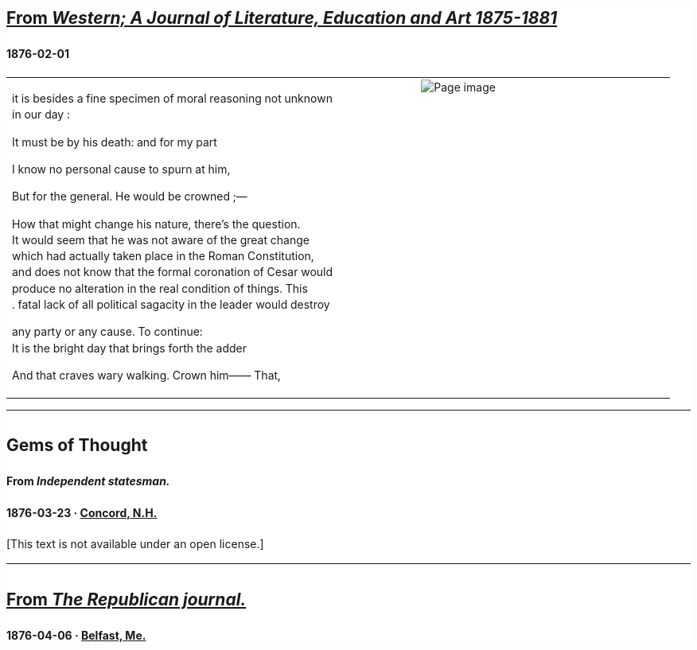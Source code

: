
## [From _Western; A Journal of Literature, Education and Art 1875-1881_](https://archive.org/details/sim_western-a-journal-of-literature-education-and-art_1876-02_2/page/n13/mode/1up?view=theater)

#### 1876-02-01

<table style="width: 100%;"><tr><td style="width: 50%">

  
it is besides a fine specimen of moral reasoning not unknown  
in our day :  
  
It must be by his death: and for my part  
  
I know no personal cause to spurn at him,  
  
But for the general. He would be crowned ;—  
  
How that might change his nature, there’s the question.  
It would seem that he was not aware of the great change  
which had actually taken place in the Roman Constitution,  
and does not know that the formal coronation of Cesar would  
produce no alteration in the real condition of things. This  
. fatal lack of all political sagacity in the leader would destroy  
  
any party or any cause. To continue:  
It is the bright day that brings forth the adder  
  
And that craves wary walking. Crown him—— That, 
</td><td style="width: 50%; max-height: 75%; margin: auto; display: block;">
<img alt="Page image" src="https://iiif.archive.org/image/iiif/2/sim_western-a-journal-of-literature-education-and-art_1876-02_2%2Fsim_western-a-journal-of-literature-education-and-art_1876-02_2_jp2.zip%2Fsim_western-a-journal-of-literature-education-and-art_1876-02_2_jp2%2Fsim_western-a-journal-of-literature-education-and-art_1876-02_2_0013.jp2/pct:19.171779141104295,33.88278388278388,70.0920245398773,25.366300366300365/600,/0/default.jpg"/>
</td>
</tr></table>

---

## Gems of Thought

#### From _Independent statesman._

#### 1876-03-23 &middot; [Concord, N.H.](http://dbpedia.org/resource/Concord%2C_New_Hampshire)

[This text is not available under an open license.]

---

## [From _The Republican journal._](https://www.loc.gov/resource/sn78000873/1876-04-06/ed-1/?sp=4)

#### 1876-04-06 &middot; [Belfast, Me.](http://dbpedia.org/resource/Belfast%2C_Maine)
